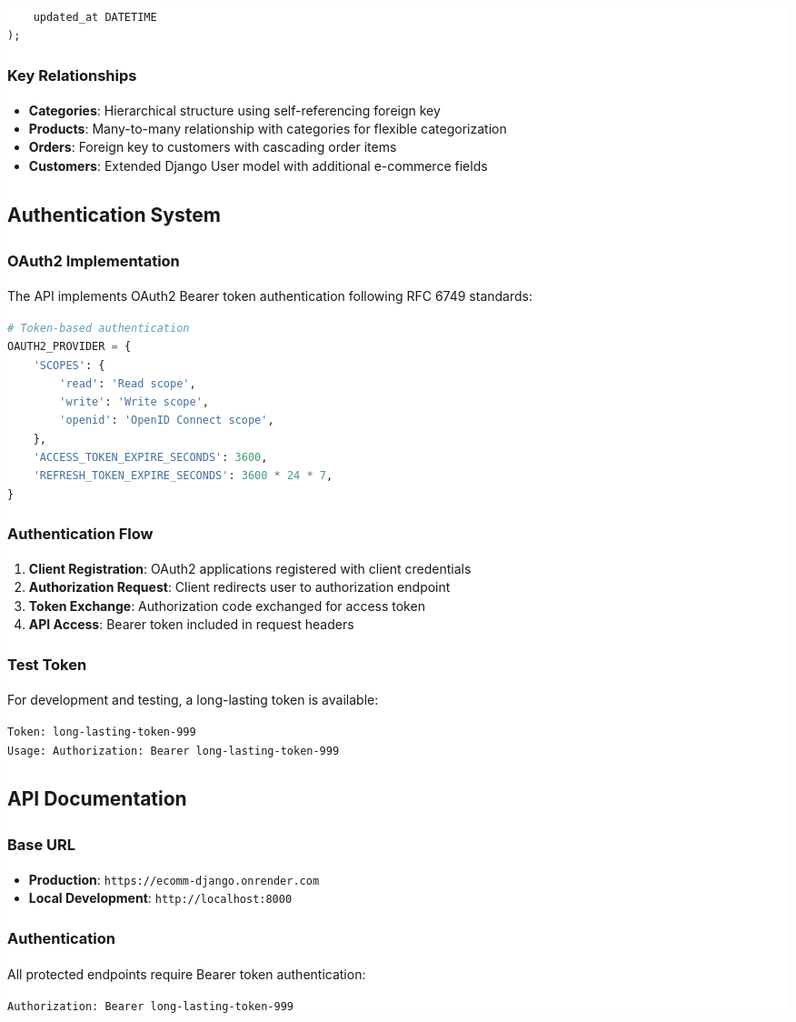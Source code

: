 ```sql
    updated_at DATETIME
);
```

### Key Relationships
- **Categories**: Hierarchical structure using self-referencing foreign key
- **Products**: Many-to-many relationship with categories for flexible categorization
- **Orders**: Foreign key to customers with cascading order items
- **Customers**: Extended Django User model with additional e-commerce fields

## Authentication System

### OAuth2 Implementation

The API implements OAuth2 Bearer token authentication following RFC 6749 standards:

```python
# Token-based authentication
OAUTH2_PROVIDER = {
    'SCOPES': {
        'read': 'Read scope',
        'write': 'Write scope',
        'openid': 'OpenID Connect scope',
    },
    'ACCESS_TOKEN_EXPIRE_SECONDS': 3600,
    'REFRESH_TOKEN_EXPIRE_SECONDS': 3600 * 24 * 7,
}
```

### Authentication Flow

1. **Client Registration**: OAuth2 applications registered with client credentials
2. **Authorization Request**: Client redirects user to authorization endpoint
3. **Token Exchange**: Authorization code exchanged for access token
4. **API Access**: Bearer token included in request headers

### Test Token

For development and testing, a long-lasting token is available:
```
Token: long-lasting-token-999
Usage: Authorization: Bearer long-lasting-token-999
```

## API Documentation

### Base URL
- **Production**: `https://ecomm-django.onrender.com`
- **Local Development**: `http://localhost:8000`

### Authentication
All protected endpoints require Bearer token authentication:
```bash
Authorization: Bearer long-lasting-token-999
```
